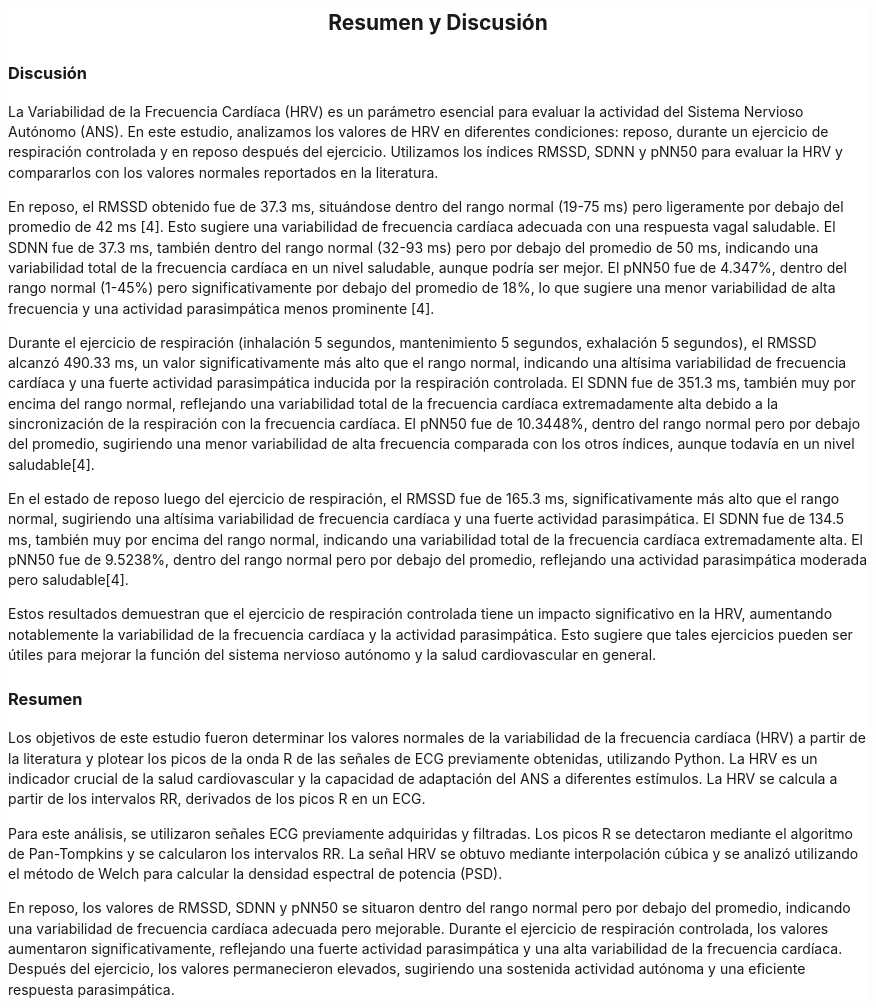 
<a id = "explic"></a>
<h2 style = "text-align: center;">Resumen y Discusión</h2>

### Discusión

La Variabilidad de la Frecuencia Cardíaca (HRV) es un parámetro esencial para evaluar la actividad del Sistema Nervioso Autónomo (ANS). En este estudio, analizamos los valores de HRV en diferentes condiciones: reposo, durante un ejercicio de respiración controlada y en reposo después del ejercicio. Utilizamos los índices RMSSD, SDNN y pNN50 para evaluar la HRV y compararlos con los valores normales reportados en la literatura.

En reposo, el RMSSD obtenido fue de 37.3 ms, situándose dentro del rango normal (19-75 ms) pero ligeramente por debajo del promedio de 42 ms [4]. Esto sugiere una variabilidad de frecuencia cardíaca adecuada con una respuesta vagal saludable. El SDNN fue de 37.3 ms, también dentro del rango normal (32-93 ms) pero por debajo del promedio de 50 ms, indicando una variabilidad total de la frecuencia cardíaca en un nivel saludable, aunque podría ser mejor. El pNN50 fue de 4.347%, dentro del rango normal (1-45%) pero significativamente por debajo del promedio de 18%, lo que sugiere una menor variabilidad de alta frecuencia y una actividad parasimpática menos prominente [4].

Durante el ejercicio de respiración (inhalación 5 segundos, mantenimiento 5 segundos, exhalación 5 segundos), el RMSSD alcanzó 490.33 ms, un valor significativamente más alto que el rango normal, indicando una altísima variabilidad de frecuencia cardíaca y una fuerte actividad parasimpática inducida por la respiración controlada. El SDNN fue de 351.3 ms, también muy por encima del rango normal, reflejando una variabilidad total de la frecuencia cardíaca extremadamente alta debido a la sincronización de la respiración con la frecuencia cardíaca. El pNN50 fue de 10.3448%, dentro del rango normal pero por debajo del promedio, sugiriendo una menor variabilidad de alta frecuencia comparada con los otros índices, aunque todavía en un nivel saludable[4].

En el estado de reposo luego del ejercicio de respiración, el RMSSD fue de 165.3 ms, significativamente más alto que el rango normal, sugiriendo una altísima variabilidad de frecuencia cardíaca y una fuerte actividad parasimpática. El SDNN fue de 134.5 ms, también muy por encima del rango normal, indicando una variabilidad total de la frecuencia cardíaca extremadamente alta. El pNN50 fue de 9.5238%, dentro del rango normal pero por debajo del promedio, reflejando una actividad parasimpática moderada pero saludable[4].

Estos resultados demuestran que el ejercicio de respiración controlada tiene un impacto significativo en la HRV, aumentando notablemente la variabilidad de la frecuencia cardíaca y la actividad parasimpática. Esto sugiere que tales ejercicios pueden ser útiles para mejorar la función del sistema nervioso autónomo y la salud cardiovascular en general.

### Resumen

Los objetivos de este estudio fueron determinar los valores normales de la variabilidad de la frecuencia cardíaca (HRV) a partir de la literatura y plotear los picos de la onda R de las señales de ECG previamente obtenidas, utilizando Python. La HRV es un indicador crucial de la salud cardiovascular y la capacidad de adaptación del ANS a diferentes estímulos. La HRV se calcula a partir de los intervalos RR, derivados de los picos R en un ECG.

Para este análisis, se utilizaron señales ECG previamente adquiridas y filtradas. Los picos R se detectaron mediante el algoritmo de Pan-Tompkins y se calcularon los intervalos RR. La señal HRV se obtuvo mediante interpolación cúbica y se analizó utilizando el método de Welch para calcular la densidad espectral de potencia (PSD).

En reposo, los valores de RMSSD, SDNN y pNN50 se situaron dentro del rango normal pero por debajo del promedio, indicando una variabilidad de frecuencia cardíaca adecuada pero mejorable. Durante el ejercicio de respiración controlada, los valores aumentaron significativamente, reflejando una fuerte actividad parasimpática y una alta variabilidad de la frecuencia cardíaca. Después del ejercicio, los valores permanecieron elevados, sugiriendo una sostenida actividad autónoma y una eficiente respuesta parasimpática.
